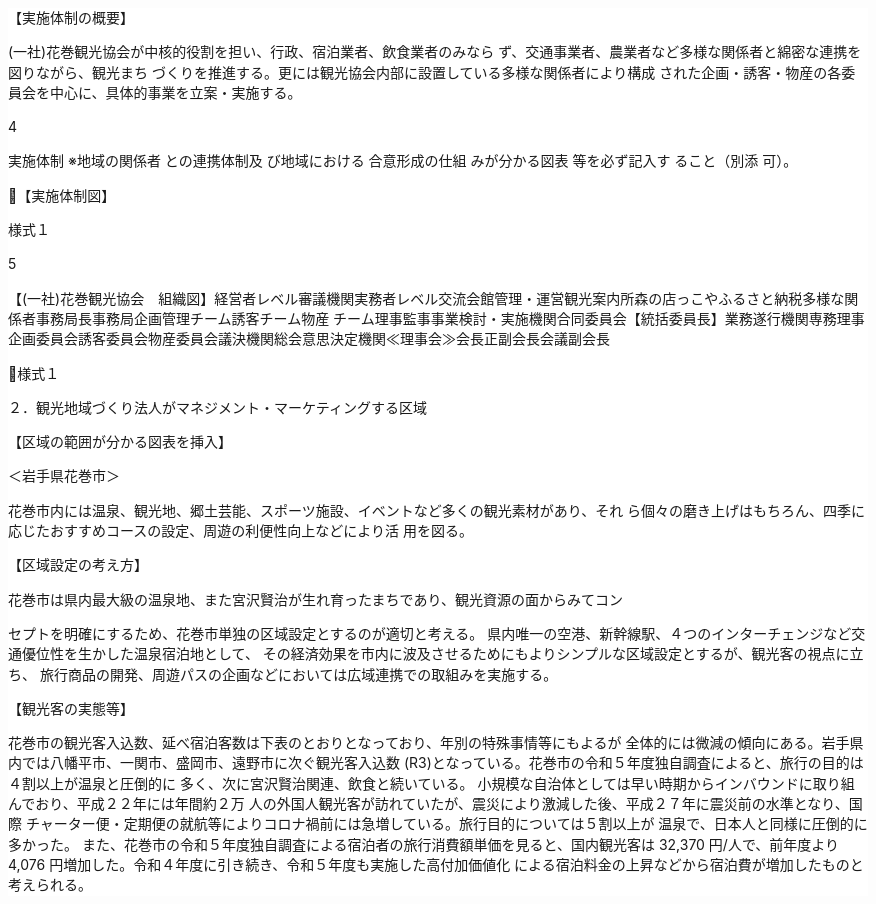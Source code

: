【実施体制の概要】

(一社)花巻観光協会が中核的役割を担い、行政、宿泊業者、飲食業者のみなら
ず、交通事業者、農業者など多様な関係者と綿密な連携を図りながら、観光まち
づくりを推進する。更には観光協会内部に設置している多様な関係者により構成
された企画・誘客・物産の各委員会を中心に、具体的事業を立案・実施する。

4

実施体制
※地域の関係者
との連携体制及
び地域における
合意形成の仕組
みが分かる図表
等を必ず記入す
ること（別添
可）。

【実施体制図】

様式１

5

【(一社)花巻観光協会　組織図】経営者レベル審議機関実務者レベル交流会館管理・運営観光案内所森の店っこやふるさと納税多様な関係者事務局長事務局企画管理チーム誘客チーム物産 チーム理事監事事業検討・実施機関合同委員会【統括委員長】業務遂行機関専務理事企画委員会誘客委員会物産委員会議決機関総会意思決定機関≪理事会≫会長正副会長会議副会長

様式１

２．観光地域づくり法人がマネジメント・マーケティングする区域

【区域の範囲が分かる図表を挿入】

＜岩手県花巻市＞

花巻市内には温泉、観光地、郷土芸能、スポーツ施設、イベントなど多くの観光素材があり、それ
ら個々の磨き上げはもちろん、四季に応じたおすすめコースの設定、周遊の利便性向上などにより活
用を図る。

【区域設定の考え方】

花巻市は県内最大級の温泉地、また宮沢賢治が生れ育ったまちであり、観光資源の面からみてコン

セプトを明確にするため、花巻市単独の区域設定とするのが適切と考える。
県内唯一の空港、新幹線駅、４つのインターチェンジなど交通優位性を生かした温泉宿泊地として、
その経済効果を市内に波及させるためにもよりシンプルな区域設定とするが、観光客の視点に立ち、
旅行商品の開発、周遊パスの企画などにおいては広域連携での取組みを実施する。

【観光客の実態等】

花巻市の観光客入込数、延べ宿泊客数は下表のとおりとなっており、年別の特殊事情等にもよるが
全体的には微減の傾向にある。岩手県内では八幡平市、一関市、盛岡市、遠野市に次ぐ観光客入込数
(R3)となっている。花巻市の令和５年度独自調査によると、旅行の目的は４割以上が温泉と圧倒的に
多く、次に宮沢賢治関連、飲食と続いている。
  小規模な自治体としては早い時期からインバウンドに取り組んでおり、平成２２年には年間約２万
人の外国人観光客が訪れていたが、震災により激減した後、平成２７年に震災前の水準となり、国際
チャーター便・定期便の就航等によりコロナ禍前には急増している。旅行目的については５割以上が
温泉で、日本人と同様に圧倒的に多かった。
  また、花巻市の令和５年度独自調査による宿泊者の旅行消費額単価を見ると、国内観光客は 32,370
円/人で、前年度より 4,076 円増加した。令和４年度に引き続き、令和５年度も実施した高付加価値化
による宿泊料金の上昇などから宿泊費が増加したものと考えられる。
